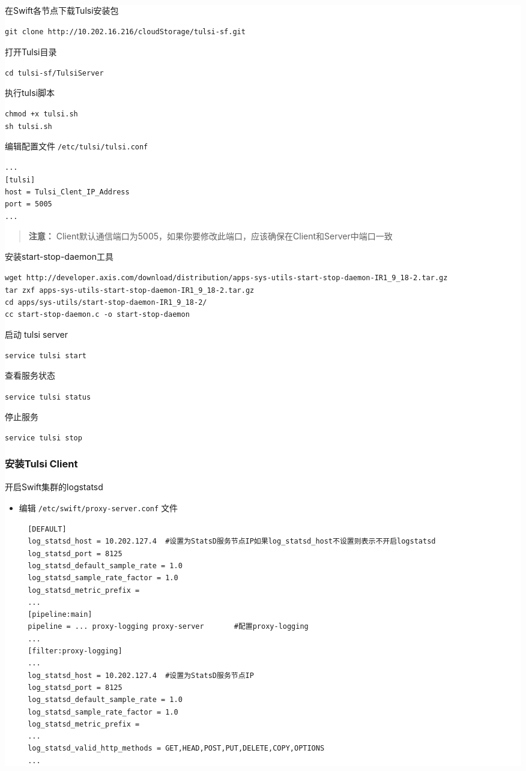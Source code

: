 在Swift各节点下载Tulsi安装包

	git clone http://10.202.16.216/cloudStorage/tulsi-sf.git

打开Tulsi目录

	cd tulsi-sf/TulsiServer

执行tulsi脚本

	chmod +x tulsi.sh
	sh tulsi.sh

编辑配置文件 ```/etc/tulsi/tulsi.conf ```

	...
	[tulsi]
	host = Tulsi_Clent_IP_Address
	port = 5005
	...

> **注意：** Client默认通信端口为5005，如果你要修改此端口，应该确保在Client和Server中端口一致

安装start-stop-daemon工具

	wget http://developer.axis.com/download/distribution/apps-sys-utils-start-stop-daemon-IR1_9_18-2.tar.gz
	tar zxf apps-sys-utils-start-stop-daemon-IR1_9_18-2.tar.gz
	cd apps/sys-utils/start-stop-daemon-IR1_9_18-2/
	cc start-stop-daemon.c -o start-stop-daemon

启动 tulsi server

	service tulsi start

查看服务状态

	service tulsi status

停止服务

	service tulsi stop

<a id="tulsiclient"></a>
### 安装Tulsi Client ###

开启Swift集群的logstatsd

- 编辑 ```/etc/swift/proxy-server.conf``` 文件
 	
	 	[DEFAULT]
	 	log_statsd_host = 10.202.127.4	#设置为StatsD服务节点IP如果log_statsd_host不设置则表示不开启logstatsd
	 	log_statsd_port = 8125
	 	log_statsd_default_sample_rate = 1.0
	 	log_statsd_sample_rate_factor = 1.0
	 	log_statsd_metric_prefix =
	 	...
	 	[pipeline:main]
	 	pipeline = ... proxy-logging proxy-server		#配置proxy-logging
	 	...
	 	[filter:proxy-logging]
	 	...
	 	log_statsd_host = 10.202.127.4	#设置为StatsD服务节点IP
	 	log_statsd_port = 8125
	 	log_statsd_default_sample_rate = 1.0
	 	log_statsd_sample_rate_factor = 1.0
	 	log_statsd_metric_prefix =
	 	...
	 	log_statsd_valid_http_methods = GET,HEAD,POST,PUT,DELETE,COPY,OPTIONS
	 	...
 	